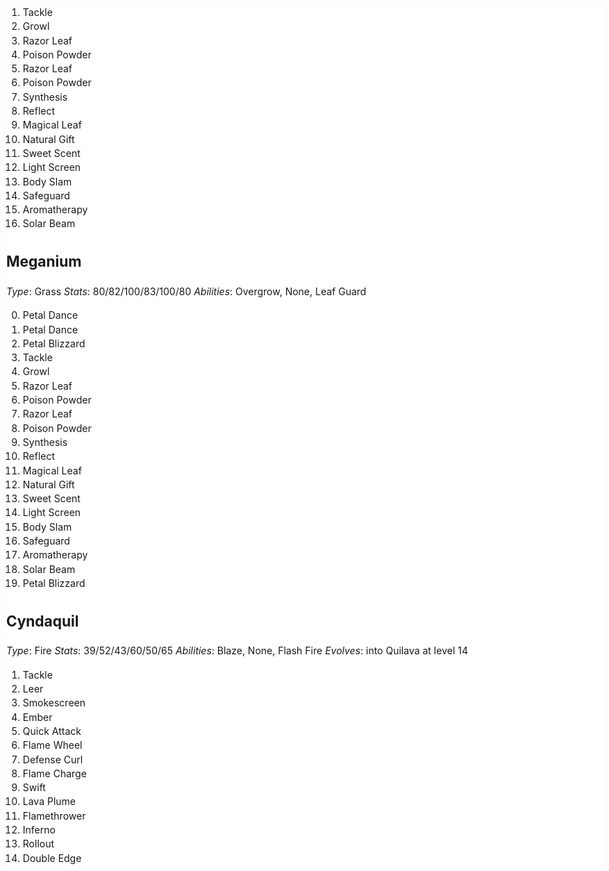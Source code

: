 1. Tackle
 1. Growl
 1. Razor Leaf
 1. Poison Powder
 6. Razor Leaf
 9. Poison Powder
12. Synthesis
18. Reflect
22. Magical Leaf
26. Natural Gift
32. Sweet Scent
36. Light Screen
40. Body Slam
46. Safeguard
50. Aromatherapy
54. Solar Beam

## Meganium
_Type_: Grass
_Stats_: 80/82/100/83/100/80
_Abilities_: Overgrow, None, Leaf Guard

 0. Petal Dance
 1. Petal Dance
 1. Petal Blizzard
 1. Tackle
 1. Growl
 1. Razor Leaf
 1. Poison Powder
 6. Razor Leaf
 9. Poison Powder
12. Synthesis
18. Reflect
22. Magical Leaf
26. Natural Gift
34. Sweet Scent
40. Light Screen
46. Body Slam
54. Safeguard
60. Aromatherapy
66. Solar Beam
70. Petal Blizzard

## Cyndaquil
_Type_: Fire
_Stats_: 39/52/43/60/50/65
_Abilities_: Blaze, None, Flash Fire
_Evolves_: into Quilava at level 14

 1. Tackle
 1. Leer
 6. Smokescreen
10. Ember
13. Quick Attack
19. Flame Wheel
22. Defense Curl
28. Flame Charge
31. Swift
37. Lava Plume
40. Flamethrower
46. Inferno
49. Rollout
55. Double Edge